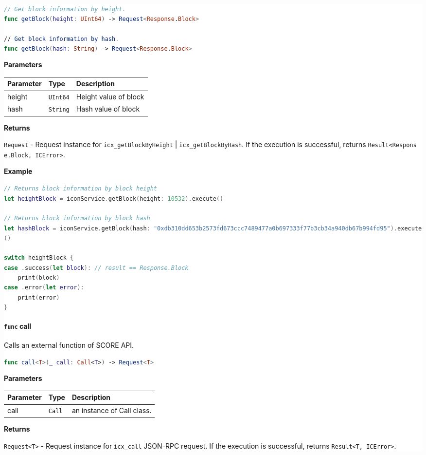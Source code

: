 ```swift
// Get block information by height.
func getBlock(height: UInt64) -> Request<Response.Block>

// Get block information by hash.
func getBlock(hash: String) -> Request<Response.Block>
```

**Parameters**

| Parameter | Type | Description |
| :--- | :--- | :--- |
| height | `UInt64` | Height value of block |
| hash | `String` | Hash value of block |

**Returns**

`Request` - Request instance for `icx_getBlockByHeight` \| `icx_getBlockByHash`. If the execution is successful, returns `Result<Response.Block, ICError>`.

**Example**

```swift
// Returns block information by block height
let heightBlock = iconService.getBlock(height: 10532).execute()

// Returns block information by block hash
let hashBlock = iconService.getBlock(hash: "0xdb310dd653b2573fd673ccc7489477a0b697333f77b3cb34a940db67b994fd95").execute()

switch heightBlock {
case .success(let block): // result == Response.Block
    print(block)
case .error(let error):
    print(error)
}
```

#### `func` call

Calls an external function of SCORE API.

```swift
func call<T>(_ call: Call<T>) -> Request<T>
```

**Parameters**

| Parameter | Type | Description |
| :--- | :--- | :--- |
| call | `Call` | an instance of Call class. |

**Returns**

`Request<T>` - Request instance for `icx_call` JSON-RPC request. If the execution is successful, returns `Result<T, ICError>`.
